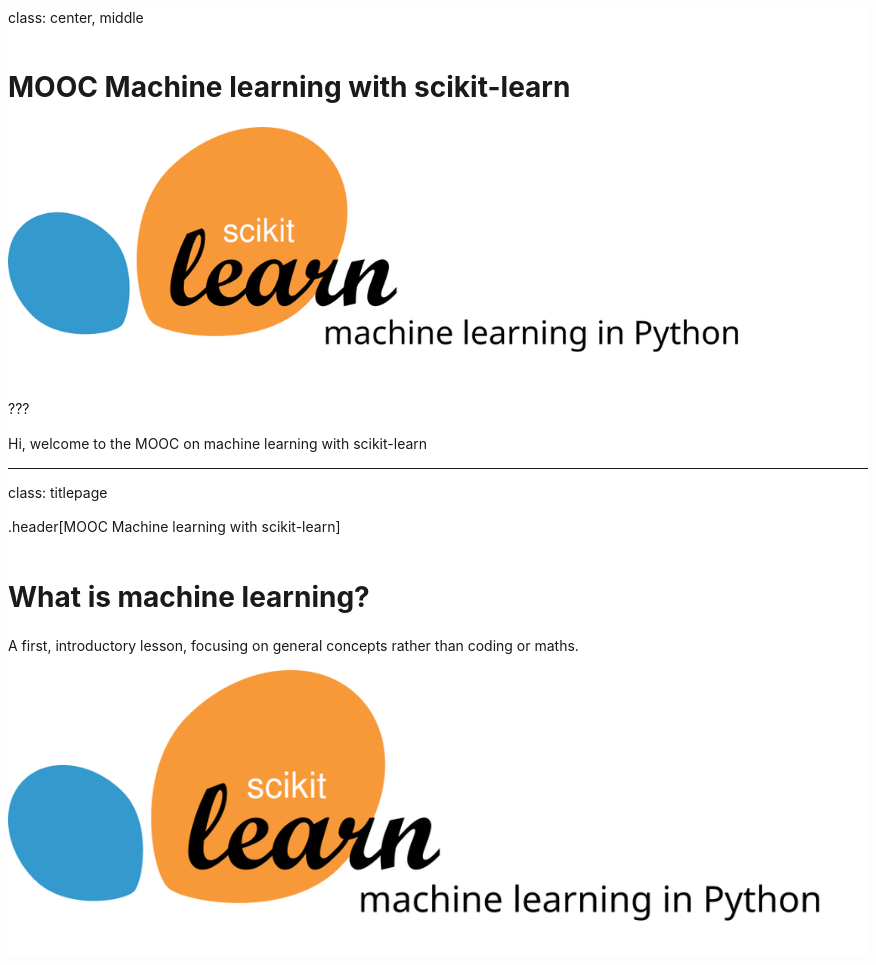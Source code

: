 class: center, middle

# MOOC Machine learning with scikit-learn

<img src="../scikit-learn-logo.svg" style="width: 90%;">

???

Hi, welcome to the MOOC on machine learning with scikit-learn

---

class: titlepage

.header[MOOC Machine learning with scikit-learn]

# What is machine learning?

A first, introductory lesson, focusing on general concepts rather than
coding or maths.

<img src="../scikit-learn-logo.svg">
